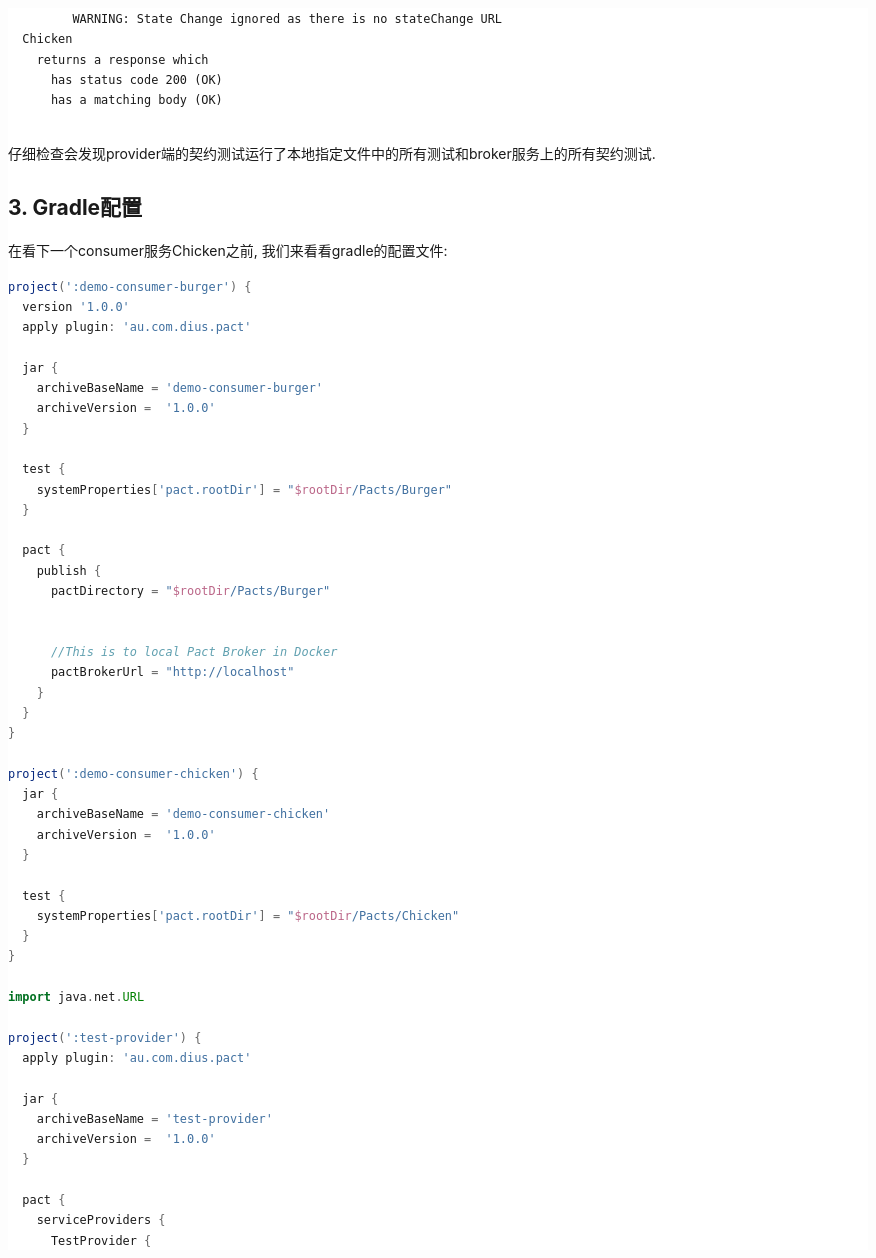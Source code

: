 ```commandline
         WARNING: State Change ignored as there is no stateChange URL
  Chicken
    returns a response which
      has status code 200 (OK)
      has a matching body (OK)
  

```

仔细检查会发现provider端的契约测试运行了本地指定文件中的所有测试和broker服务上的所有契约测试.

## 3. Gradle配置

在看下一个consumer服务Chicken之前, 我们来看看gradle的配置文件:

```groovy
project(':demo-consumer-burger') {
  version '1.0.0'
  apply plugin: 'au.com.dius.pact'

  jar {
    archiveBaseName = 'demo-consumer-burger'
    archiveVersion =  '1.0.0'
  }

  test {
    systemProperties['pact.rootDir'] = "$rootDir/Pacts/Burger"
  }

  pact {
    publish {
      pactDirectory = "$rootDir/Pacts/Burger"


      //This is to local Pact Broker in Docker
      pactBrokerUrl = "http://localhost"
    }
  }
}

project(':demo-consumer-chicken') {
  jar {
    archiveBaseName = 'demo-consumer-chicken'
    archiveVersion =  '1.0.0'
  }

  test {
    systemProperties['pact.rootDir'] = "$rootDir/Pacts/Chicken"
  }
}

import java.net.URL

project(':test-provider') {
  apply plugin: 'au.com.dius.pact'

  jar {
    archiveBaseName = 'test-provider'
    archiveVersion =  '1.0.0'
  }

  pact {
    serviceProviders {
      TestProvider {
```